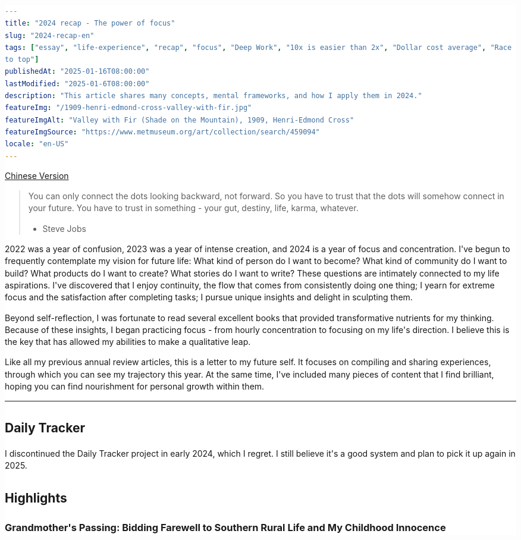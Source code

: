 ```yaml
---
title: "2024 recap - The power of focus"
slug: "2024-recap-en"
tags: ["essay", "life-experience", "recap", "focus", "Deep Work", "10x is easier than 2x", "Dollar cost average", "Race to top"]
publishedAt: "2025-01-16T08:00:00"
lastModified: "2025-01-6T08:00:00"
description: "This article shares many concepts, mental frameworks, and how I apply them in 2024."
featureImg: "/1909-henri-edmond-cross-valley-with-fir.jpg"
featureImgAlt: "Valley with Fir (Shade on the Mountain), 1909, Henri-Edmond Cross"
featureImgSource: "https://www.metmuseum.org/art/collection/search/459094"
locale: "en-US"
---
```


[Chinese Version](https://www.summerbud.org/thoughts/2024-recap-tw)


 >You can only connect the dots looking backward, not forward. So you have to trust that the dots will somehow connect in your future. You have to trust in something - your gut, destiny, life, karma, whatever.
> 
> - Steve Jobs

2022 was a year of confusion, 2023 was a year of intense creation, and 2024 is a year of focus and concentration. I've begun to frequently contemplate my vision for future life: What kind of person do I want to become? What kind of community do I want to build? What products do I want to create? What stories do I want to write? These questions are intimately connected to my life aspirations. I've discovered that I enjoy continuity, the flow that comes from consistently doing one thing; I yearn for extreme focus and the satisfaction after completing tasks; I pursue unique insights and delight in sculpting them.

Beyond self-reflection, I was fortunate to read several excellent books that provided transformative nutrients for my thinking. Because of these insights, I began practicing focus - from hourly concentration to focusing on my life's direction. I believe this is the key that has allowed my abilities to make a qualitative leap.

Like all my previous annual review articles, this is a letter to my future self. It focuses on compiling and sharing experiences, through which you can see my trajectory this year. At the same time, I've included many pieces of content that I find brilliant, hoping you can find nourishment for personal growth within them.

---
## Daily Tracker

I discontinued the Daily Tracker project in early 2024, which I regret. I still believe it's a good system and plan to pick it up again in 2025.

## Highlights

### Grandmother's Passing: Bidding Farewell to Southern Rural Life and My Childhood Innocence


[^1]: The negativity bias, also known as the negativity effect, is a cognitive bias that, even when positive or neutral things of equal intensity occur, things of a more negative nature (e.g. unpleasant thoughts, emotions, or social interactions; harmful/traumatic events) have a greater effect on one's psychological state and processes than neutral or positive things.
[^2]: [10x Is Easier Than 2x: How World-Class Entrepreneurs Achieve More by Doing Less](https://a.co/d/3VZ1LJS)
[^3]: [Range: How Generalists Triumph in a Specialized World](https://a.co/d/6TTjqF5)
[^4]: [Blockchain daily news](https://www.youtube.com/@blockchaindailynews)
[^5]: [Dario Amodei: Anthropic CEO on Claude, AGI & the Future of AI & Humanity | Lex Fridman Podcast](https://youtu.be/ugvHCXCOmm4?si=LTpy0ZTBUCn_0z7H)
[^6]: [Deep Work: Rules for Focused Success in a Distracted World](https://www.amazon.com/Deep-Work-Focused-Success-Distracted/dp/1455586692)
[^7]: [Why is it so hard to do my work? The challenge of attention residue when switching between work tasks](https://www.sciencedirect.com/science/article/abs/pii/S0749597809000399)